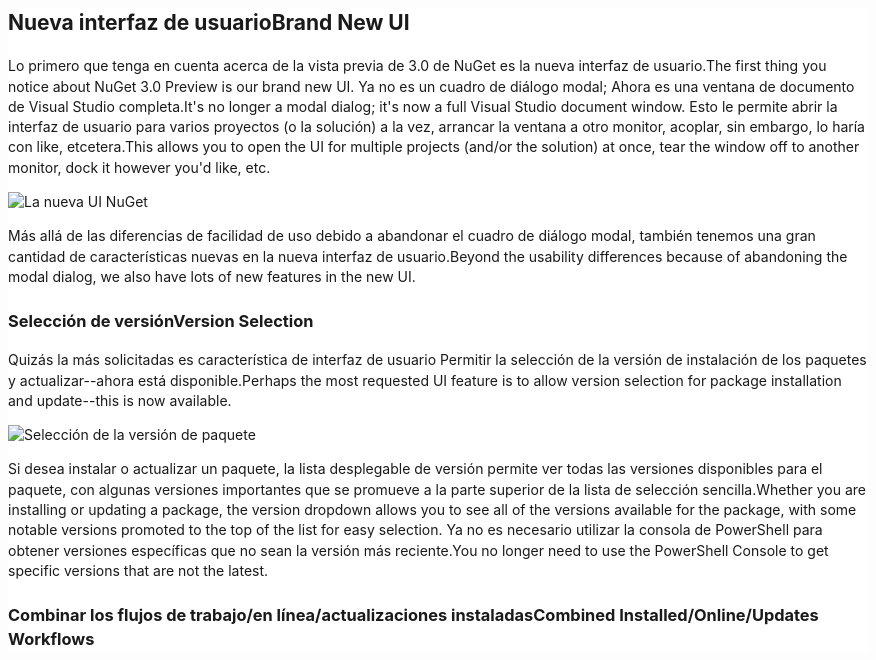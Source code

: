 ## <a name="brand-new-ui"></a><span data-ttu-id="eb5b1-112">Nueva interfaz de usuario</span><span class="sxs-lookup"><span data-stu-id="eb5b1-112">Brand New UI</span></span>

<span data-ttu-id="eb5b1-113">Lo primero que tenga en cuenta acerca de la vista previa de 3.0 de NuGet es la nueva interfaz de usuario.</span><span class="sxs-lookup"><span data-stu-id="eb5b1-113">The first thing you notice about NuGet 3.0 Preview is our brand new UI.</span></span> <span data-ttu-id="eb5b1-114">Ya no es un cuadro de diálogo modal; Ahora es una ventana de documento de Visual Studio completa.</span><span class="sxs-lookup"><span data-stu-id="eb5b1-114">It's no longer a modal dialog; it's now a full Visual Studio document window.</span></span> <span data-ttu-id="eb5b1-115">Esto le permite abrir la interfaz de usuario para varios proyectos (o la solución) a la vez, arrancar la ventana a otro monitor, acoplar, sin embargo, lo haría con like, etcetera.</span><span class="sxs-lookup"><span data-stu-id="eb5b1-115">This allows you to open the UI for multiple projects (and/or the solution) at once, tear the window off to another monitor, dock it however you'd like, etc.</span></span>

![La nueva UI NuGet](./media/NuGet-3.0-Preview/new-ui.png)

<span data-ttu-id="eb5b1-117">Más allá de las diferencias de facilidad de uso debido a abandonar el cuadro de diálogo modal, también tenemos una gran cantidad de características nuevas en la nueva interfaz de usuario.</span><span class="sxs-lookup"><span data-stu-id="eb5b1-117">Beyond the usability differences because of abandoning the modal dialog, we also have lots of new features in the new UI.</span></span>

### <a name="version-selection"></a><span data-ttu-id="eb5b1-118">Selección de versión</span><span class="sxs-lookup"><span data-stu-id="eb5b1-118">Version Selection</span></span>

<span data-ttu-id="eb5b1-119">Quizás la más solicitadas es característica de interfaz de usuario Permitir la selección de la versión de instalación de los paquetes y actualizar--ahora está disponible.</span><span class="sxs-lookup"><span data-stu-id="eb5b1-119">Perhaps the most requested UI feature is to allow version selection for package installation and update--this is now available.</span></span>

![Selección de la versión de paquete](./media/NuGet-3.0-Preview/version-selection.png)

<span data-ttu-id="eb5b1-121">Si desea instalar o actualizar un paquete, la lista desplegable de versión permite ver todas las versiones disponibles para el paquete, con algunas versiones importantes que se promueve a la parte superior de la lista de selección sencilla.</span><span class="sxs-lookup"><span data-stu-id="eb5b1-121">Whether you are installing or updating a package, the version dropdown allows you to see all of the versions available for the package, with some notable versions promoted to the top of the list for easy selection.</span></span> <span data-ttu-id="eb5b1-122">Ya no es necesario utilizar la consola de PowerShell para obtener versiones específicas que no sean la versión más reciente.</span><span class="sxs-lookup"><span data-stu-id="eb5b1-122">You no longer need to use the PowerShell Console to get specific versions that are not the latest.</span></span>

### <a name="combined-installedonlineupdates-workflows"></a><span data-ttu-id="eb5b1-123">Combinar los flujos de trabajo/en línea/actualizaciones instaladas</span><span class="sxs-lookup"><span data-stu-id="eb5b1-123">Combined Installed/Online/Updates Workflows</span></span>

